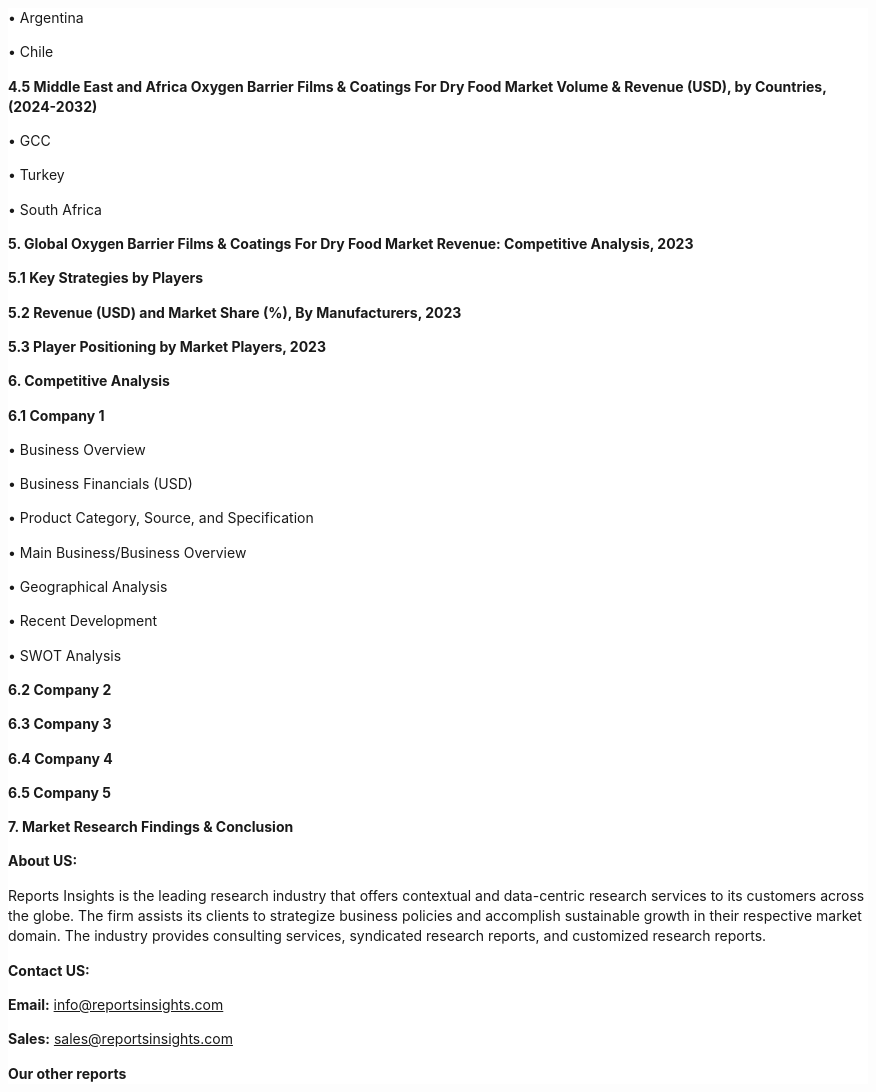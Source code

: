 • Argentina

• Chile

<strong>4.5 Middle East and Africa Oxygen Barrier Films & Coatings For Dry Food Market Volume &amp; Revenue (USD), by Countries, (2024-2032)</strong>

• GCC

• Turkey

• South Africa

<strong>5. Global Oxygen Barrier Films & Coatings For Dry Food Market Revenue: Competitive Analysis, 2023</strong>

<strong>5.1 Key Strategies by Players</strong>

<strong>5.2 Revenue (USD) and Market Share (%), By Manufacturers, 2023</strong>

<strong>5.3 Player Positioning by Market Players, 2023</strong>

<strong>6. Competitive Analysis</strong>

<strong>6.1 Company 1</strong>

• Business Overview

• Business Financials (USD)

• Product Category, Source, and Specification

• Main Business/Business Overview

• Geographical Analysis

• Recent Development

• SWOT Analysis

<strong>6.2 Company 2</strong>

<strong>6.3 Company 3</strong>

<strong>6.4 Company 4</strong>

<strong>6.5 Company 5</strong>

<strong>7. Market Research Findings &amp; Conclusion</strong>

<strong><strong>About US</strong>:</strong>

Reports Insights is the leading research industry that offers contextual and data-centric research services to its customers across the globe. The firm assists its clients to strategize business policies and accomplish sustainable growth in their respective market domain. The industry provides consulting services, syndicated research reports, and customized research reports.

<strong>Contact US:</strong>

<p class=><b>Email:</b> <a href=mailto:info@reportsinsights.com>info@reportsinsights.com</a></p>
<p class=><b>Sales:</b> <a href=mailto:sales@reportsinsights.com>sales@reportsinsights.com</a></p>

<strong>Our other reports</strong>
